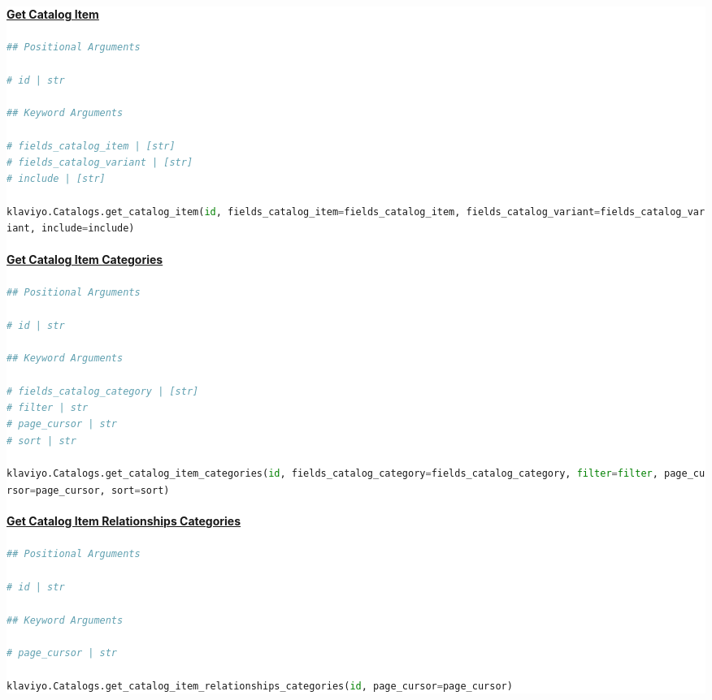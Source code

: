 


#### [Get Catalog Item](https://developers.klaviyo.com/en/v2023-07-15/reference/get_catalog_item)

```python
## Positional Arguments

# id | str

## Keyword Arguments

# fields_catalog_item | [str]
# fields_catalog_variant | [str]
# include | [str]

klaviyo.Catalogs.get_catalog_item(id, fields_catalog_item=fields_catalog_item, fields_catalog_variant=fields_catalog_variant, include=include)
```




#### [Get Catalog Item Categories](https://developers.klaviyo.com/en/v2023-07-15/reference/get_catalog_item_categories)

```python
## Positional Arguments

# id | str

## Keyword Arguments

# fields_catalog_category | [str]
# filter | str
# page_cursor | str
# sort | str

klaviyo.Catalogs.get_catalog_item_categories(id, fields_catalog_category=fields_catalog_category, filter=filter, page_cursor=page_cursor, sort=sort)
```




#### [Get Catalog Item Relationships Categories](https://developers.klaviyo.com/en/v2023-07-15/reference/get_catalog_item_relationships_categories)

```python
## Positional Arguments

# id | str

## Keyword Arguments

# page_cursor | str

klaviyo.Catalogs.get_catalog_item_relationships_categories(id, page_cursor=page_cursor)
```
